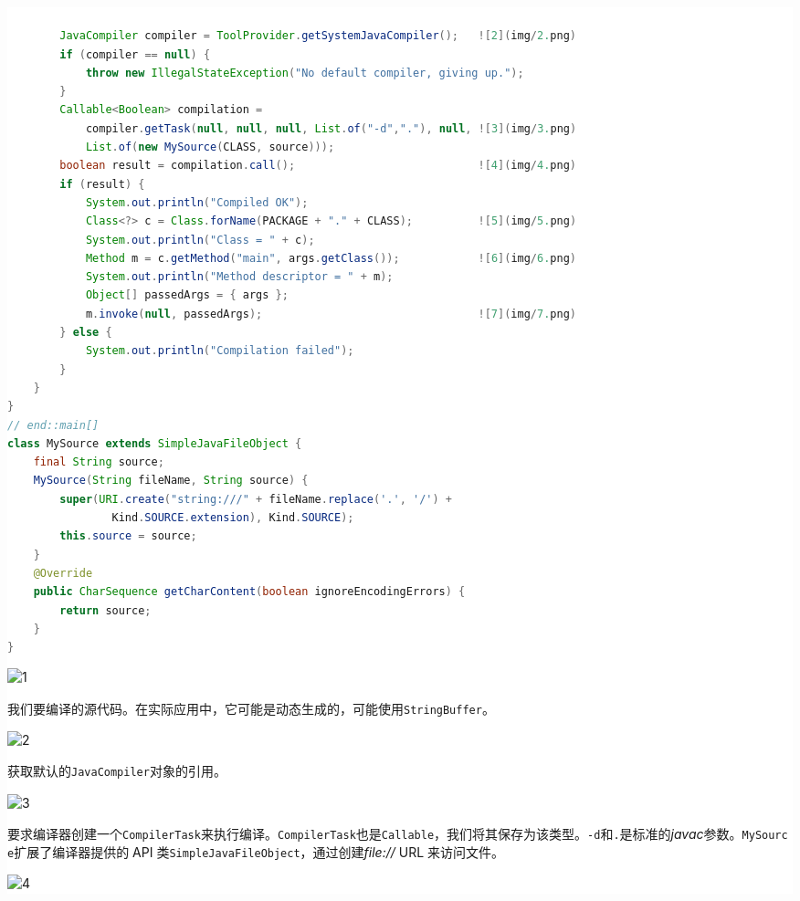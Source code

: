 ```java

        JavaCompiler compiler = ToolProvider.getSystemJavaCompiler();   ![2](img/2.png)
        if (compiler == null) {
            throw new IllegalStateException("No default compiler, giving up.");
        }
        Callable<Boolean> compilation =
            compiler.getTask(null, null, null, List.of("-d","."), null, ![3](img/3.png)
            List.of(new MySource(CLASS, source)));
        boolean result = compilation.call();                            ![4](img/4.png)
        if (result) {
            System.out.println("Compiled OK");
            Class<?> c = Class.forName(PACKAGE + "." + CLASS);          ![5](img/5.png)
            System.out.println("Class = " + c);
            Method m = c.getMethod("main", args.getClass());            ![6](img/6.png)
            System.out.println("Method descriptor = " + m);
            Object[] passedArgs = { args };
            m.invoke(null, passedArgs);                                 ![7](img/7.png)
        } else {
            System.out.println("Compilation failed");
        }
    }
}
// end::main[] 
class MySource extends SimpleJavaFileObject {
    final String source;
    MySource(String fileName, String source) {
        super(URI.create("string:///" + fileName.replace('.', '/') +
                Kind.SOURCE.extension), Kind.SOURCE);
        this.source = source;
    }
    @Override
    public CharSequence getCharContent(boolean ignoreEncodingErrors) {
        return source;
    }
}
```

![1](img/#co_reflection__or__a_class_named_class__CO1-1)

我们要编译的源代码。在实际应用中，它可能是动态生成的，可能使用`StringBuffer`。

![2](img/#co_reflection__or__a_class_named_class__CO1-2)

获取默认的`JavaCompiler`对象的引用。

![3](img/#co_reflection__or__a_class_named_class__CO1-3)

要求编译器创建一个`CompilerTask`来执行编译。`CompilerTask`也是`Callable`，我们将其保存为该类型。`-d`和`.`是标准的*javac*参数。`MySource`扩展了编译器提供的 API 类`SimpleJavaFileObject`，通过创建*file://* URL 来访问文件。

![4](img/#co_reflection__or__a_class_named_class__CO1-4)

